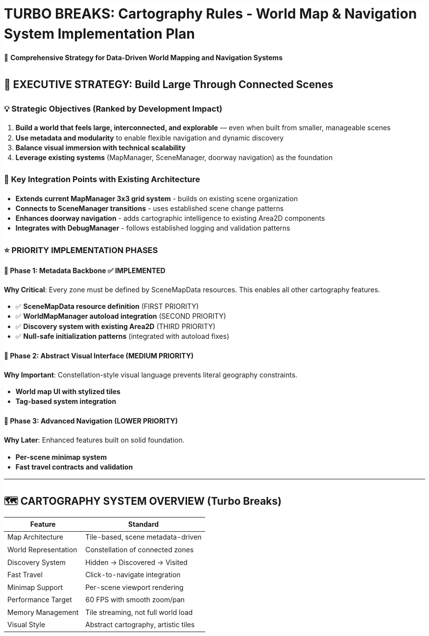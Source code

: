 # TURBO BREAKS: Cartography Rules - World Map & Navigation System Implementation Plan

🏁 **Comprehensive Strategy for Data-Driven World Mapping and Navigation Systems**

## 🔧 EXECUTIVE STRATEGY: Build Large Through Connected Scenes

### 💡 Strategic Objectives (Ranked by Development Impact)
1. **Build a world that feels large, interconnected, and explorable** — even when built from smaller, manageable scenes
2. **Use metadata and modularity** to enable flexible navigation and dynamic discovery  
3. **Balance visual immersion with technical scalability**
4. **Leverage existing systems** (MapManager, SceneManager, doorway navigation) as the foundation

### 🚀 Key Integration Points with Existing Architecture
- **Extends current MapManager 3x3 grid system** - builds on existing scene organization
- **Connects to SceneManager transitions** - uses established scene change patterns  
- **Enhances doorway navigation** - adds cartographic intelligence to existing Area2D components
- **Integrates with DebugManager** - follows established logging and validation patterns

### ⭐ PRIORITY IMPLEMENTATION PHASES

#### 🥇 **Phase 1: Metadata Backbone ✅ IMPLEMENTED**
**Why Critical**: Every zone must be defined by SceneMapData resources. This enables all other cartography features.
- ✅ **SceneMapData resource definition** (FIRST PRIORITY)
- ✅ **WorldMapManager autoload integration** (SECOND PRIORITY) 
- ✅ **Discovery system with existing Area2D** (THIRD PRIORITY)
- ✅ **Null-safe initialization patterns** (integrated with autoload fixes)

#### 🥈 **Phase 2: Abstract Visual Interface (MEDIUM PRIORITY)**
**Why Important**: Constellation-style visual language prevents literal geography constraints.
- **World map UI with stylized tiles**
- **Tag-based system integration**

#### 🥉 **Phase 3: Advanced Navigation (LOWER PRIORITY)**
**Why Later**: Enhanced features built on solid foundation.
- **Per-scene minimap system**
- **Fast travel contracts and validation**

---

## 🗺️ CARTOGRAPHY SYSTEM OVERVIEW (Turbo Breaks)
| Feature               | Standard                            |
| --------------------- | ----------------------------------- |
| Map Architecture      | Tile-based, scene metadata-driven   |
| World Representation | Constellation of connected zones     |
| Discovery System      | Hidden → Discovered → Visited       |
| Fast Travel          | Click-to-navigate integration        |
| Minimap Support      | Per-scene viewport rendering         |
| Performance Target   | 60 FPS with smooth zoom/pan          |
| Memory Management    | Tile streaming, not full world load |
| Visual Style         | Abstract cartography, artistic tiles |
